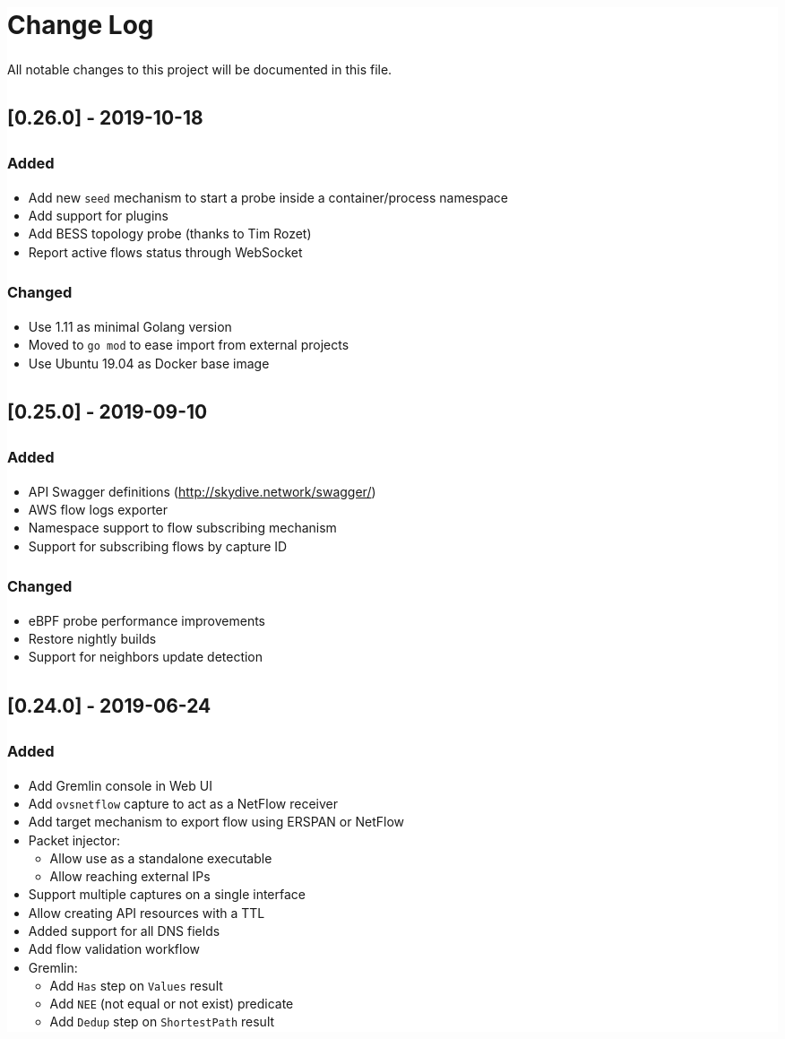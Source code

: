 # Change Log

All notable changes to this project will be documented in this file.

## [0.26.0] - 2019-10-18
### Added

- Add new `seed` mechanism to start a probe inside a container/process namespace
- Add support for plugins
- Add BESS topology probe (thanks to Tim Rozet)
- Report active flows status through WebSocket

### Changed
- Use 1.11 as minimal Golang version
- Moved to `go mod` to ease import from external projects
- Use Ubuntu 19.04 as Docker base image

## [0.25.0] - 2019-09-10
### Added

- API Swagger definitions (http://skydive.network/swagger/)
- AWS flow logs exporter
- Namespace support to flow subscribing mechanism
- Support for subscribing flows by capture ID

### Changed
- eBPF probe performance improvements
- Restore nightly builds
- Support for neighbors update detection

## [0.24.0] - 2019-06-24
### Added

- Add Gremlin console in Web UI
- Add `ovsnetflow` capture to act as a NetFlow receiver
- Add target mechanism to export flow using ERSPAN or NetFlow
- Packet injector:
  - Allow use as a standalone executable
  - Allow reaching external IPs
- Support multiple captures on a single interface
- Allow creating API resources with a TTL
- Added support for all DNS fields
- Add flow validation workflow
- Gremlin:
  - Add `Has` step on `Values` result
  - Add `NEE` (not equal or not exist) predicate
  - Add `Dedup` step on `ShortestPath` result
